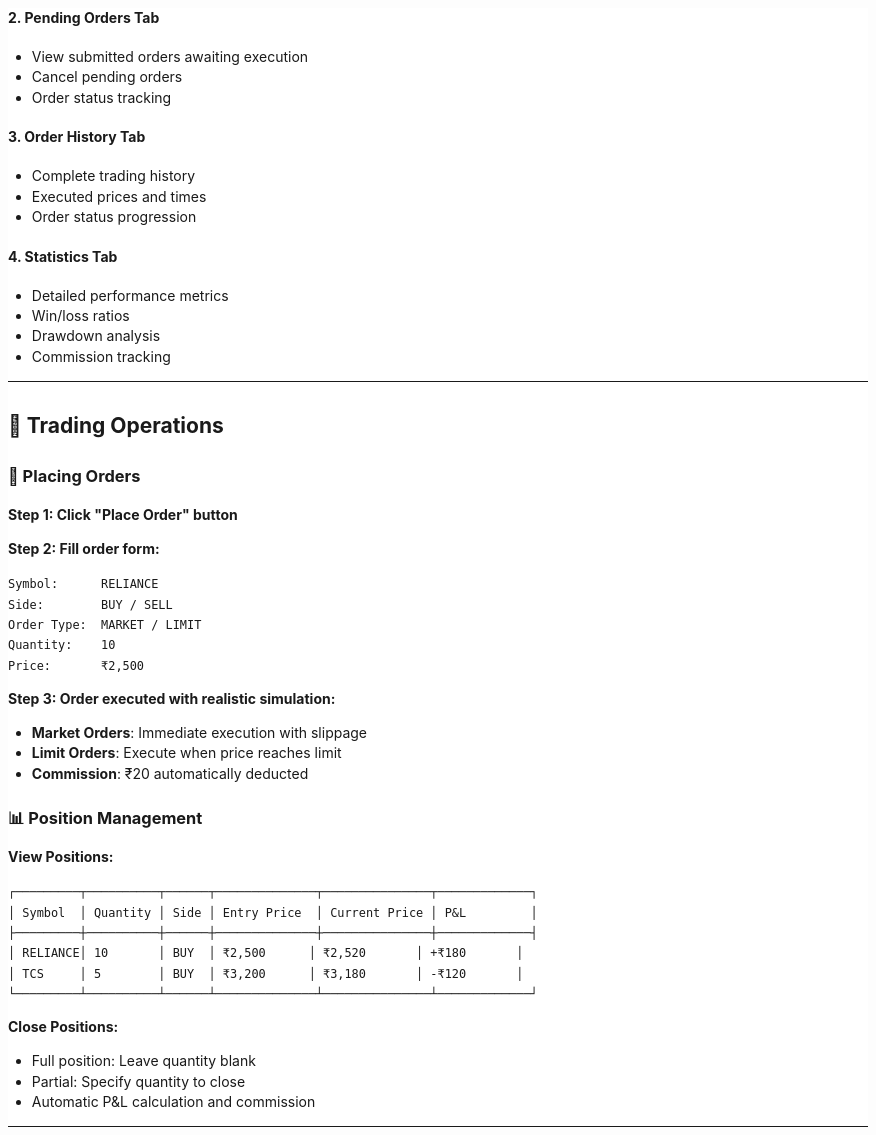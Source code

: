 #### **2. Pending Orders Tab**
- View submitted orders awaiting execution
- Cancel pending orders
- Order status tracking

#### **3. Order History Tab**
- Complete trading history
- Executed prices and times
- Order status progression

#### **4. Statistics Tab**
- Detailed performance metrics
- Win/loss ratios
- Drawdown analysis
- Commission tracking

---

## 💼 **Trading Operations**

### **🛒 Placing Orders**

**Step 1: Click "Place Order" button**

**Step 2: Fill order form:**
```
Symbol:      RELIANCE
Side:        BUY / SELL
Order Type:  MARKET / LIMIT
Quantity:    10
Price:       ₹2,500
```

**Step 3: Order executed with realistic simulation:**
- **Market Orders**: Immediate execution with slippage
- **Limit Orders**: Execute when price reaches limit
- **Commission**: ₹20 automatically deducted

### **📊 Position Management**

**View Positions:**
```
┌─────────┬──────────┬──────┬──────────────┬───────────────┬─────────────┐
│ Symbol  │ Quantity │ Side │ Entry Price  │ Current Price │ P&L         │
├─────────┼──────────┼──────┼──────────────┼───────────────┼─────────────┤
│ RELIANCE│ 10       │ BUY  │ ₹2,500      │ ₹2,520       │ +₹180       │
│ TCS     │ 5        │ BUY  │ ₹3,200      │ ₹3,180       │ -₹120       │
└─────────┴──────────┴──────┴──────────────┴───────────────┴─────────────┘
```

**Close Positions:**
- Full position: Leave quantity blank
- Partial: Specify quantity to close
- Automatic P&L calculation and commission

---